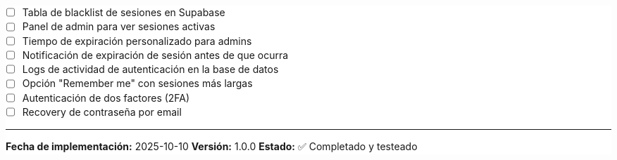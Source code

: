 - [ ] Tabla de blacklist de sesiones en Supabase
- [ ] Panel de admin para ver sesiones activas
- [ ] Tiempo de expiración personalizado para admins
- [ ] Notificación de expiración de sesión antes de que ocurra
- [ ] Logs de actividad de autenticación en la base de datos
- [ ] Opción "Remember me" con sesiones más largas
- [ ] Autenticación de dos factores (2FA)
- [ ] Recovery de contraseña por email

---

**Fecha de implementación:** 2025-10-10
**Versión:** 1.0.0
**Estado:** ✅ Completado y testeado
